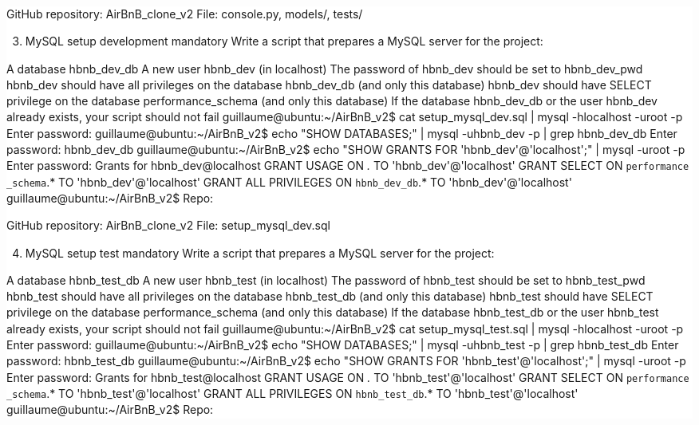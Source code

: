 GitHub repository: AirBnB_clone_v2
File: console.py, models/, tests/
   
3. MySQL setup development
mandatory
Write a script that prepares a MySQL server for the project:

A database hbnb_dev_db
A new user hbnb_dev (in localhost)
The password of hbnb_dev should be set to hbnb_dev_pwd
hbnb_dev should have all privileges on the database hbnb_dev_db (and only this database)
hbnb_dev should have SELECT privilege on the database performance_schema (and only this database)
If the database hbnb_dev_db or the user hbnb_dev already exists, your script should not fail
guillaume@ubuntu:~/AirBnB_v2$ cat setup_mysql_dev.sql | mysql -hlocalhost -uroot -p
Enter password: 
guillaume@ubuntu:~/AirBnB_v2$ echo "SHOW DATABASES;" | mysql -uhbnb_dev -p | grep hbnb_dev_db
Enter password: 
hbnb_dev_db
guillaume@ubuntu:~/AirBnB_v2$ echo "SHOW GRANTS FOR 'hbnb_dev'@'localhost';" | mysql -uroot -p
Enter password: 
Grants for hbnb_dev@localhost
GRANT USAGE ON *.* TO 'hbnb_dev'@'localhost'
GRANT SELECT ON `performance_schema`.* TO 'hbnb_dev'@'localhost'
GRANT ALL PRIVILEGES ON `hbnb_dev_db`.* TO 'hbnb_dev'@'localhost'
guillaume@ubuntu:~/AirBnB_v2$ 
Repo:

GitHub repository: AirBnB_clone_v2
File: setup_mysql_dev.sql
   
4. MySQL setup test
mandatory
Write a script that prepares a MySQL server for the project:

A database hbnb_test_db
A new user hbnb_test (in localhost)
The password of hbnb_test should be set to hbnb_test_pwd
hbnb_test should have all privileges on the database hbnb_test_db (and only this database)
hbnb_test should have SELECT privilege on the database performance_schema (and only this database)
If the database hbnb_test_db or the user hbnb_test already exists, your script should not fail
guillaume@ubuntu:~/AirBnB_v2$ cat setup_mysql_test.sql | mysql -hlocalhost -uroot -p
Enter password: 
guillaume@ubuntu:~/AirBnB_v2$ echo "SHOW DATABASES;" | mysql -uhbnb_test -p | grep hbnb_test_db
Enter password: 
hbnb_test_db
guillaume@ubuntu:~/AirBnB_v2$ echo "SHOW GRANTS FOR 'hbnb_test'@'localhost';" | mysql -uroot -p
Enter password: 
Grants for hbnb_test@localhost
GRANT USAGE ON *.* TO 'hbnb_test'@'localhost'
GRANT SELECT ON `performance_schema`.* TO 'hbnb_test'@'localhost'
GRANT ALL PRIVILEGES ON `hbnb_test_db`.* TO 'hbnb_test'@'localhost'
guillaume@ubuntu:~/AirBnB_v2$ 
Repo:
